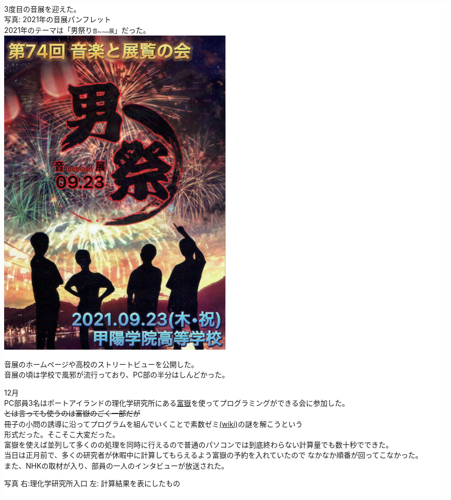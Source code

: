 3度目の音展を迎えた。<br>
写真: 2021年の音展パンフレット<br>
2021年のテーマは「男祭り<span style="font-size: 10px;">音</span><span style="font-size: 5px;">the moun</span><span style="font-size: 10px;">展</span>」だった。<br>
<img src="./Assets/2021_pamphlet.png" alt="2021年音展のパンフレット" width="50%">

音展のホームページや高校のストリートビューを公開した。<br>
音展の頃は学校で風邪が流行っており、PC部の半分はしんどかった。

12月<br>
PC部員3名はポートアイランドの理化学研究所にある[富嶽](https://www.fujitsu.com/jp/about/businesspolicy/tech/fugaku/)を使ってプログラミングができる会に参加した。<br>
~~とは言っても使うのは富嶽のごく一部だが~~<br>
冊子の小問の誘導に沿ってプログラムを組んでいくことで素数ゼミ[(wiki)](https://ja.wikipedia.org/wiki/%E5%91%A8%E6%9C%9F%E3%82%BC%E3%83%9F)の謎を解こうという<br>
形式だった。そこそこ大変だった。<br>
富嶽を使えば並列して多くのの処理を同時に行えるので普通のパソコンでは到底終わらない計算量でも数十秒でできた。<br>
当日は正月前で、多くの研究者が休暇中に計算してもらえるよう富嶽の予約を入れていたので
なかなか順番が回ってこなかった。<br>
また、NHKの取材が入り、部員の一人のインタビューが放送された。<br>

写真 右:理化学研究所入口 左: 計算結果を表にしたもの<br>
<table>
    <tr>